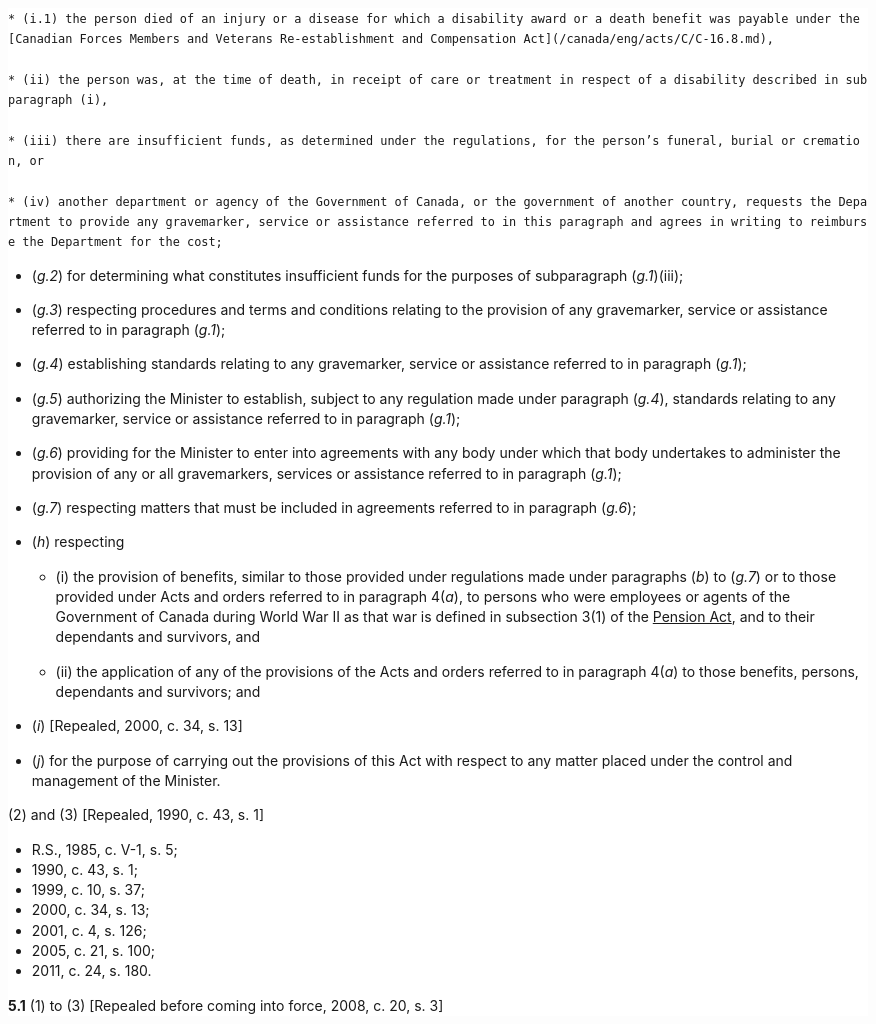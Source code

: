     * (i.1) the person died of an injury or a disease for which a disability award or a death benefit was payable under the [Canadian Forces Members and Veterans Re-establishment and Compensation Act](/canada/eng/acts/C/C-16.8.md),

    * (ii) the person was, at the time of death, in receipt of care or treatment in respect of a disability described in subparagraph (i),

    * (iii) there are insufficient funds, as determined under the regulations, for the person’s funeral, burial or cremation, or

    * (iv) another department or agency of the Government of Canada, or the government of another country, requests the Department to provide any gravemarker, service or assistance referred to in this paragraph and agrees in writing to reimburse the Department for the cost;

  * (_g.2_) for determining what constitutes insufficient funds for the purposes of subparagraph (_g.1_)(iii);

  * (_g.3_) respecting procedures and terms and conditions relating to the provision of any gravemarker, service or assistance referred to in paragraph (_g.1_);

  * (_g.4_) establishing standards relating to any gravemarker, service or assistance referred to in paragraph (_g.1_);

  * (_g.5_) authorizing the Minister to establish, subject to any regulation made under paragraph (_g.4_), standards relating to any gravemarker, service or assistance referred to in paragraph (_g.1_);

  * (_g.6_) providing for the Minister to enter into agreements with any body under which that body undertakes to administer the provision of any or all gravemarkers, services or assistance referred to in paragraph (_g.1_);

  * (_g.7_) respecting matters that must be included in agreements referred to in paragraph (_g.6_);

  * (_h_) respecting

    * (i) the provision of benefits, similar to those provided under regulations made under paragraphs (_b_) to (_g.7_) or to those provided under Acts and orders referred to in paragraph 4(_a_), to persons who were employees or agents of the Government of Canada during World War II as that war is defined in subsection 3(1) of the [Pension Act](/canada/eng/acts/P/P-6.md), and to their dependants and survivors, and

    * (ii) the application of any of the provisions of the Acts and orders referred to in paragraph 4(_a_) to those benefits, persons, dependants and survivors; and

  * (_i_) [Repealed, 2000, c. 34, s. 13]

  * (_j_) for the purpose of carrying out the provisions of this Act with respect to any matter placed under the control and management of the Minister.

(2) and (3) [Repealed, 1990, c. 43, s. 1]

  * R.S., 1985, c. V-1, s. 5;
  * 1990, c. 43, s. 1;
  * 1999, c. 10, s. 37;
  * 2000, c. 34, s. 13;
  * 2001, c. 4, s. 126;
  * 2005, c. 21, s. 100;
  * 2011, c. 24, s. 180.

**5.1** (1) to (3) [Repealed before coming into force, 2008, c. 20, s. 3]
